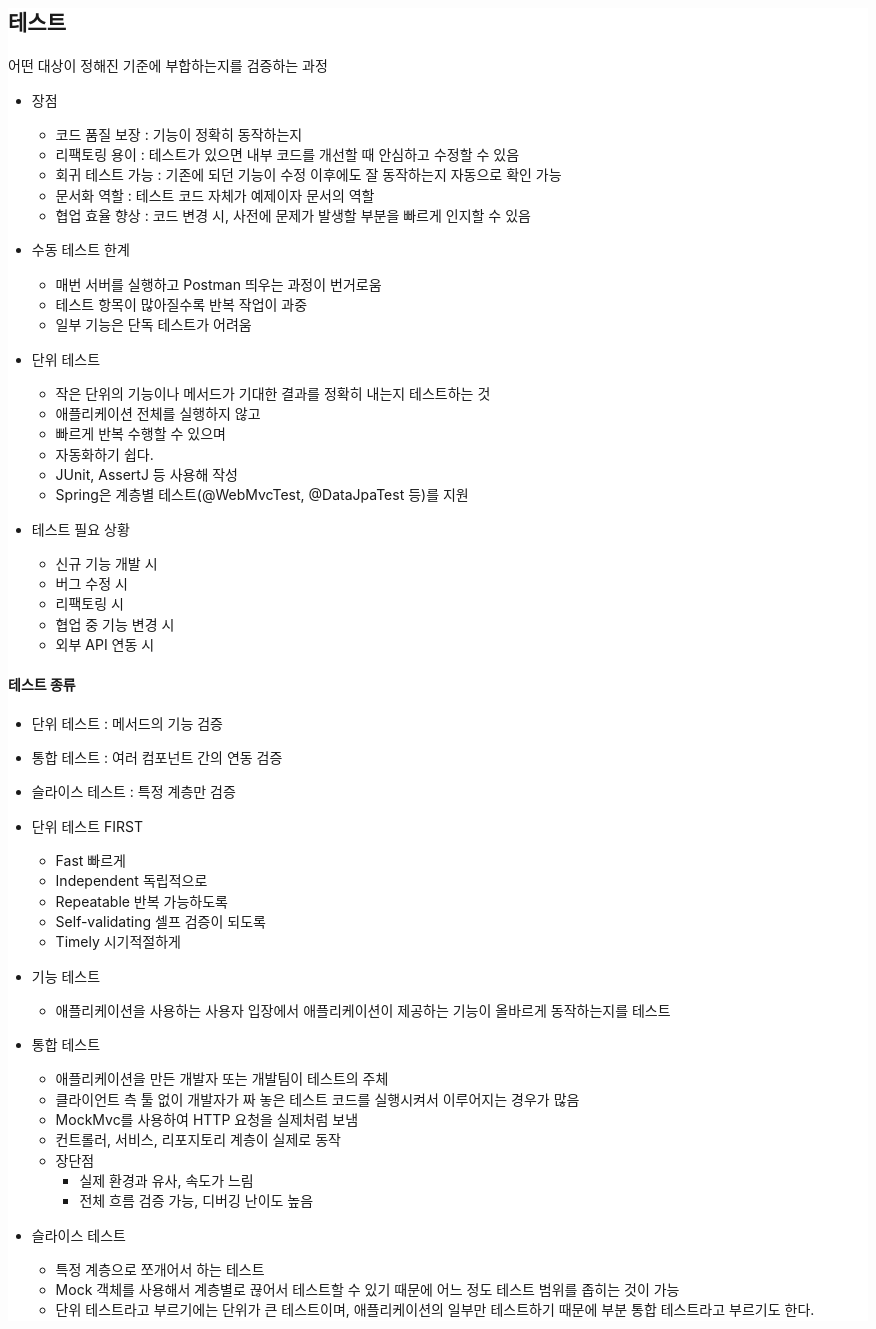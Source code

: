 ## 테스트
어떤 대상이 정해진 기준에 부합하는지를 검증하는 과정
- 장점
  - 코드 품질 보장 : 기능이 정확히 동작하는지
  - 리팩토링 용이 : 테스트가 있으면 내부 코드를 개선할 때 안심하고 수정할 수 있음
  - 회귀 테스트 가능 : 기존에 되던 기능이 수정 이후에도 잘 동작하는지 자동으로 확인 가능
  - 문서화 역할 : 테스트 코드 자체가 예제이자 문서의 역할
  - 협업 효율 향상 : 코드 변경 시, 사전에 문제가 발생할 부분을 빠르게 인지할 수 있음
 
- 수동 테스트 한계
  - 매번 서버를 실행하고 Postman 띄우는 과정이 번거로움
  - 테스트 항목이 많아질수록 반복 작업이 과중
  - 일부 기능은 단독 테스트가 어려움
 
- 단위 테스트
  - 작은 단위의 기능이나 메서드가 기대한 결과를 정확히 내는지 테스트하는 것
  - 애플리케이션 전체를 실행하지 않고
  - 빠르게 반복 수행할 수 있으며
  - 자동화하기 쉽다.
  - JUnit, AssertJ 등 사용해 작성
  - Spring은 계층별 테스트(@WebMvcTest, @DataJpaTest 등)를 지원
 
- 테스트 필요 상황
  - 신규 기능 개발 시
  - 버그 수정 시
  - 리팩토링 시
  - 협업 중 기능 변경 시
  - 외부 API 연동 시
 
#### 테스트 종류
- 단위 테스트 : 메서드의 기능 검증
- 통합 테스트 : 여러 컴포넌트 간의 연동 검증
- 슬라이스 테스트 : 특정 계층만 검증

- 단위 테스트 FIRST
  - Fast 빠르게
  - Independent 독립적으로
  - Repeatable 반복 가능하도록
  - Self-validating 셀프 검증이 되도록
  - Timely 시기적절하게
 
- 기능 테스트
  - 애플리케이션을 사용하는 사용자 입장에서 애플리케이션이 제공하는 기능이 올바르게 동작하는지를 테스트
 
- 통합 테스트
  - 애플리케이션을 만든 개발자 또는 개발팀이 테스트의 주체
  - 클라이언트 측 툴 없이 개발자가 짜 놓은 테스트 코드를 실행시켜서 이루어지는 경우가 많음
  - MockMvc를 사용하여 HTTP 요청을 실제처럼 보냄
  - 컨트롤러, 서비스, 리포지토리 계층이 실제로 동작
  - 장단점
    - 실제 환경과 유사, 속도가 느림
    - 전체 흐름 검증 가능, 디버깅 난이도 높음
   
- 슬라이스 테스트
  - 특정 계층으로 쪼개어서 하는 테스트
  - Mock 객체를 사용해서 계층별로 끊어서 테스트할 수 있기 때문에 어느 정도 테스트 범위를 좁히는 것이 가능
  - 단위 테스트라고 부르기에는 단위가 큰 테스트이며, 애플리케이션의 일부만 테스트하기 때문에 부분 통합 테스트라고 부르기도 한다.

